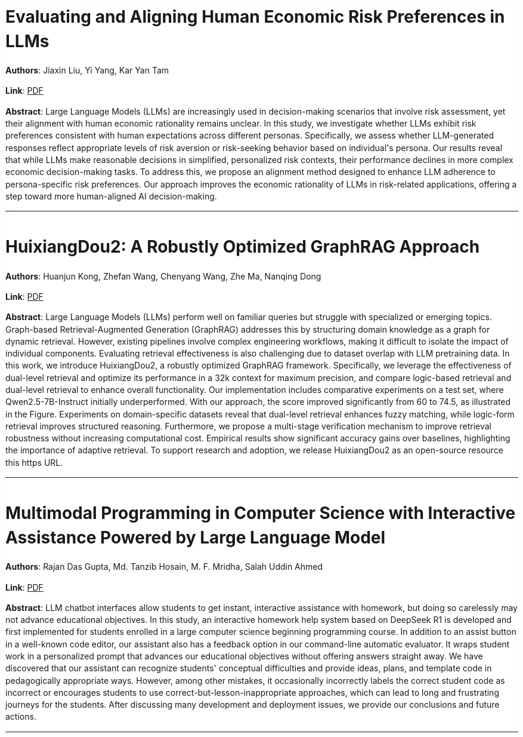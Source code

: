 # Evaluating and Aligning Human Economic Risk Preferences in LLMs 

**Authors**: Jiaxin Liu, Yi Yang, Kar Yan Tam  

**Link**: [PDF](https://arxiv.org/pdf/2503.06646)  

**Abstract**: Large Language Models (LLMs) are increasingly used in decision-making scenarios that involve risk assessment, yet their alignment with human economic rationality remains unclear. In this study, we investigate whether LLMs exhibit risk preferences consistent with human expectations across different personas. Specifically, we assess whether LLM-generated responses reflect appropriate levels of risk aversion or risk-seeking behavior based on individual's persona. Our results reveal that while LLMs make reasonable decisions in simplified, personalized risk contexts, their performance declines in more complex economic decision-making tasks. To address this, we propose an alignment method designed to enhance LLM adherence to persona-specific risk preferences. Our approach improves the economic rationality of LLMs in risk-related applications, offering a step toward more human-aligned AI decision-making. 

---
# HuixiangDou2: A Robustly Optimized GraphRAG Approach 

**Authors**: Huanjun Kong, Zhefan Wang, Chenyang Wang, Zhe Ma, Nanqing Dong  

**Link**: [PDF](https://arxiv.org/pdf/2503.06474)  

**Abstract**: Large Language Models (LLMs) perform well on familiar queries but struggle with specialized or emerging topics. Graph-based Retrieval-Augmented Generation (GraphRAG) addresses this by structuring domain knowledge as a graph for dynamic retrieval. However, existing pipelines involve complex engineering workflows, making it difficult to isolate the impact of individual components. Evaluating retrieval effectiveness is also challenging due to dataset overlap with LLM pretraining data. In this work, we introduce HuixiangDou2, a robustly optimized GraphRAG framework. Specifically, we leverage the effectiveness of dual-level retrieval and optimize its performance in a 32k context for maximum precision, and compare logic-based retrieval and dual-level retrieval to enhance overall functionality. Our implementation includes comparative experiments on a test set, where Qwen2.5-7B-Instruct initially underperformed. With our approach, the score improved significantly from 60 to 74.5, as illustrated in the Figure. Experiments on domain-specific datasets reveal that dual-level retrieval enhances fuzzy matching, while logic-form retrieval improves structured reasoning. Furthermore, we propose a multi-stage verification mechanism to improve retrieval robustness without increasing computational cost. Empirical results show significant accuracy gains over baselines, highlighting the importance of adaptive retrieval. To support research and adoption, we release HuixiangDou2 as an open-source resource this https URL. 

---
# Multimodal Programming in Computer Science with Interactive Assistance Powered by Large Language Model 

**Authors**: Rajan Das Gupta, Md. Tanzib Hosain, M. F. Mridha, Salah Uddin Ahmed  

**Link**: [PDF](https://arxiv.org/pdf/2503.06552)  

**Abstract**: LLM chatbot interfaces allow students to get instant, interactive assistance with homework, but doing so carelessly may not advance educational objectives. In this study, an interactive homework help system based on DeepSeek R1 is developed and first implemented for students enrolled in a large computer science beginning programming course. In addition to an assist button in a well-known code editor, our assistant also has a feedback option in our command-line automatic evaluator. It wraps student work in a personalized prompt that advances our educational objectives without offering answers straight away. We have discovered that our assistant can recognize students' conceptual difficulties and provide ideas, plans, and template code in pedagogically appropriate ways. However, among other mistakes, it occasionally incorrectly labels the correct student code as incorrect or encourages students to use correct-but-lesson-inappropriate approaches, which can lead to long and frustrating journeys for the students. After discussing many development and deployment issues, we provide our conclusions and future actions. 

---